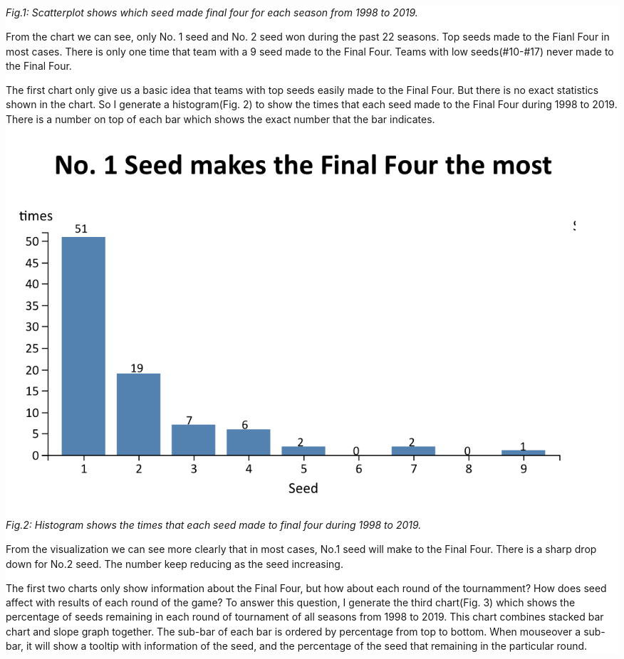 *Fig.1: Scatterplot shows which seed made final four for each season from 1998 to 2019.*

From the chart we can see, only No. 1 seed and No. 2 seed won during the past 22 seasons. Top seeds made to the Fianl Four in most cases. 
There is only one time that team with a 9 seed made to the Final Four. Teams with low seeds(#10-#17) never made to the Final Four.

The first chart only give us a basic idea that teams with top seeds easily made to the Final Four. 
But there is no exact statistics shown in the chart. So I generate a histogram(Fig. 2) to show the times that each seed made to the Final Four during 1998 to 2019. 
There is a number on top of each bar which shows the exact number that the bar indicates. 

<img src="fig2.png" alt="histogram" width="800" >

*Fig.2: Histogram shows the times that each seed made to final four during 1998 to 2019.*

From the visualization we can see more clearly that in most cases, No.1 seed will make to the Final Four. There is a sharp drop down for No.2 seed. 
The number keep reducing as the seed increasing.

The first two charts only show information about the Final Four, but how about each round of the tournamment? How does seed affect with results of each round of the game?
To answer this question, I generate the third chart(Fig. 3) which shows the percentage of seeds remaining in each round of tournament of all seasons from 1998 to 2019.
This chart combines stacked bar chart and slope graph together. The sub-bar of each bar is ordered by percentage from top to bottom.
When mouseover a sub-bar, it will show a tooltip with information of the seed, and the percentage of the seed that remaining in the particular round.
